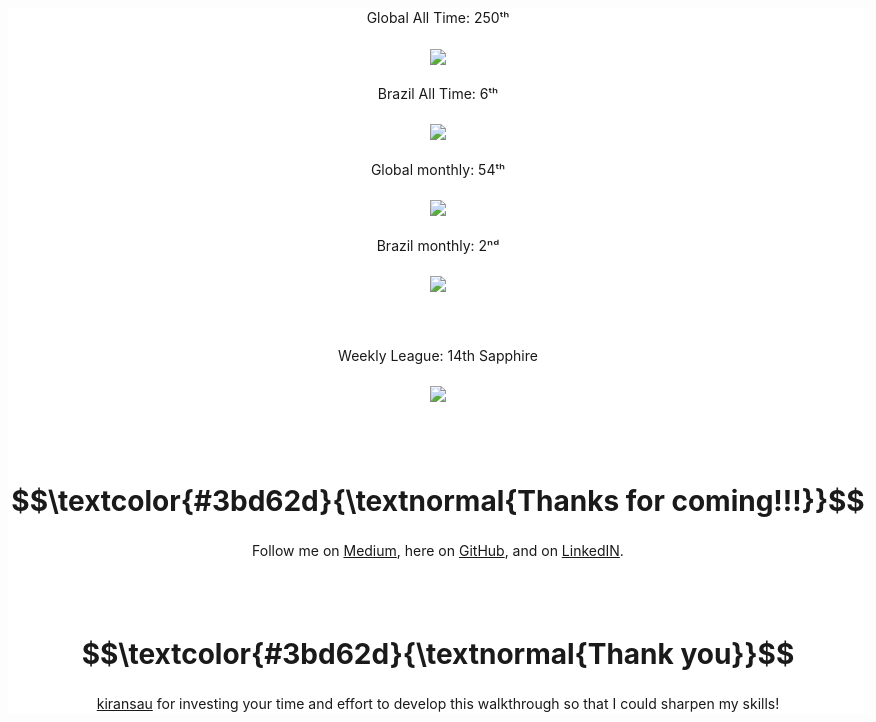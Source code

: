 <p align="center"> Global All Time:  250ᵗʰ<br><br><img width="1000px" src="https://github.com/user-attachments/assets/4c679d0d-9043-468d-b1f3-b0ea9ce5374f"> </p>

<p align="center"> Brazil All Time:    6ᵗʰ<br><br><img width="1000px" src="https://github.com/user-attachments/assets/7f457e47-f61d-4536-9b06-cf1ab4582d19"> </p>

<p align="center"> Global monthly:       54ᵗʰ<br><br><img width="1000px" src="https://github.com/user-attachments/assets/0f687809-1388-4107-89e1-f7197fbd01e7"> </p>

<p align="center"> Brazil monthly:      2ⁿᵈ<br><br><img width="1000px" src="https://github.com/user-attachments/assets/a16649f7-1a68-4bb3-9d48-d0c850168376"> </p>

<br>

<p align="center"> Weekly League: 14th Sapphire<br><br><img width="400px" src="https://github.com/user-attachments/assets/aec28c39-1904-4153-99d4-7df83532d9b0"> </p>

<br>


<h1 align="center">$$\textcolor{#3bd62d}{\textnormal{Thanks for coming!!!}}$$</h1>

<p align="center">Follow me on <a href="https://medium.com/@RosanaFS">Medium</a>, here on <a href="https://github.com/RosanaFSS/TryHackMe">GitHub</a>, and on <a href="https://www.linkedin.com/in/rosanafssantos/">LinkedIN</a>.</p> 

<br>

<h1 align="center">$$\textcolor{#3bd62d}{\textnormal{Thank you}}$$</h1>
<p align="center"><a href="https://tryhackme.com/p/kiransau">kiransau</a> for investing your time and effort to develop this walkthrough so that I could sharpen my skills!</p> 
